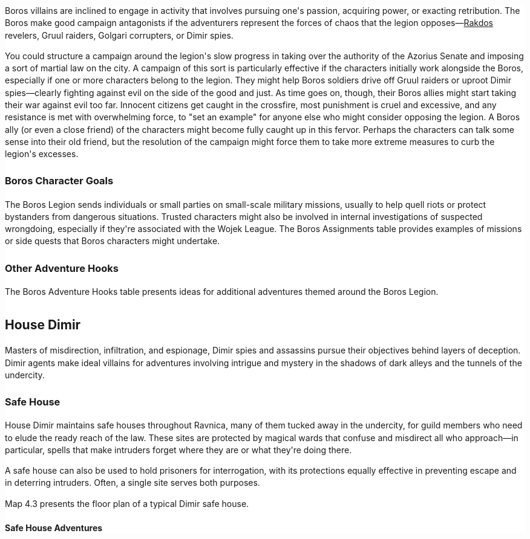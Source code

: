 Boros villains are inclined to engage in activity that involves pursuing one's passion, acquiring power, or exacting retribution. The Boros make good campaign antagonists if the adventurers represent the forces of chaos that the legion opposes—[Rakdos](Інструменти%20ДМ/CLI/bestiary/npc/rakdos-ggr.md) revelers, Gruul raiders, Golgari corrupters, or Dimir spies.

You could structure a campaign around the legion's slow progress in taking over the authority of the Azorius Senate and imposing a sort of martial law on the city. A campaign of this sort is particularly effective if the characters initially work alongside the Boros, especially if one or more characters belong to the legion. They might help Boros soldiers drive off Gruul raiders or uproot Dimir spies—clearly fighting against evil on the side of the good and just. As time goes on, though, their Boros allies might start taking their war against evil too far. Innocent citizens get caught in the crossfire, most punishment is cruel and excessive, and any resistance is met with overwhelming force, to "set an example" for anyone else who might consider opposing the legion. A Boros ally (or even a close friend) of the characters might become fully caught up in this fervor. Perhaps the characters can talk some sense into their old friend, but the resolution of the campaign might force them to take more extreme measures to curb the legion's excesses.

### Boros Character Goals

The Boros Legion sends individuals or small parties on small-scale military missions, usually to help quell riots or protect bystanders from dangerous situations. Trusted characters might also be involved in internal investigations of suspected wrongdoing, especially if they're associated with the Wojek League. The Boros Assignments table provides examples of missions or side quests that Boros characters might undertake.

![Boros Character Goals; Boros Assignments](Інструменти%20ДМ/CLI/tables/boros-character-goals-boros-assignments-ggr.md)

### Other Adventure Hooks

The Boros Adventure Hooks table presents ideas for additional adventures themed around the Boros Legion.

![Other Adventure Hooks; Boros Adventure Hooks](Інструменти%20ДМ/CLI/tables/other-adventure-hooks-boros-adventure-hooks-ggr.md)

## House Dimir

Masters of misdirection, infiltration, and espionage, Dimir spies and assassins pursue their objectives behind layers of deception. Dimir agents make ideal villains for adventures involving intrigue and mystery in the shadows of dark alleys and the tunnels of the undercity.

### Safe House

House Dimir maintains safe houses throughout Ravnica, many of them tucked away in the undercity, for guild members who need to elude the ready reach of the law. These sites are protected by magical wards that confuse and misdirect all who approach—in particular, spells that make intruders forget where they are or what they're doing there.

A safe house can also be used to hold prisoners for interrogation, with its protections equally effective in preventing escape and in deterring intruders. Often, a single site serves both purposes.

Map 4.3 presents the floor plan of a typical Dimir safe house.

#### Safe House Adventures
